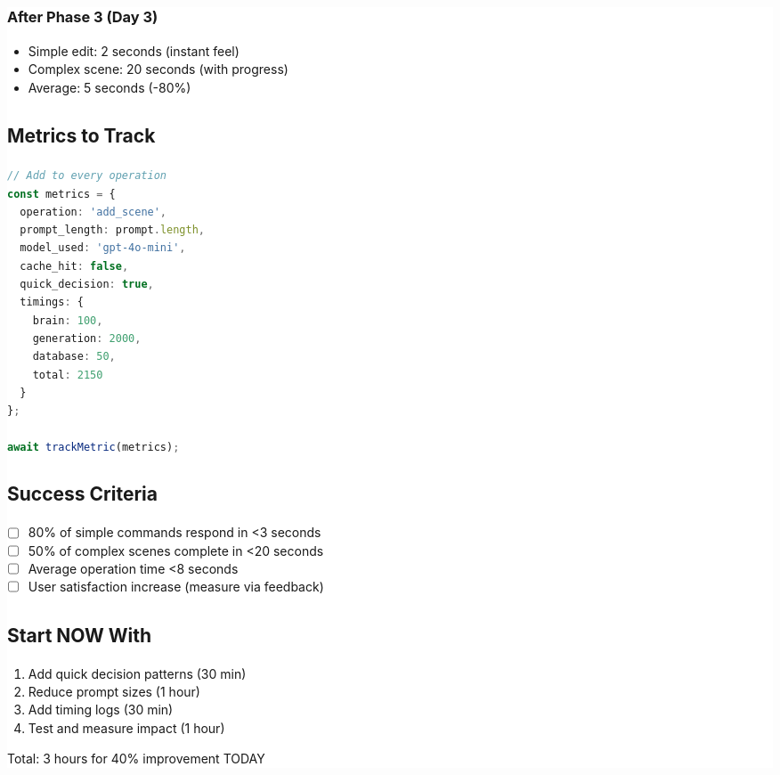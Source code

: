 ### After Phase 3 (Day 3)
- Simple edit: 2 seconds (instant feel)
- Complex scene: 20 seconds (with progress)
- Average: 5 seconds (-80%)

## Metrics to Track

```typescript
// Add to every operation
const metrics = {
  operation: 'add_scene',
  prompt_length: prompt.length,
  model_used: 'gpt-4o-mini',
  cache_hit: false,
  quick_decision: true,
  timings: {
    brain: 100,
    generation: 2000,
    database: 50,
    total: 2150
  }
};

await trackMetric(metrics);
```

## Success Criteria

- [ ] 80% of simple commands respond in <3 seconds
- [ ] 50% of complex scenes complete in <20 seconds
- [ ] Average operation time <8 seconds
- [ ] User satisfaction increase (measure via feedback)

## Start NOW With

1. Add quick decision patterns (30 min)
2. Reduce prompt sizes (1 hour)
3. Add timing logs (30 min)
4. Test and measure impact (1 hour)

Total: 3 hours for 40% improvement TODAY